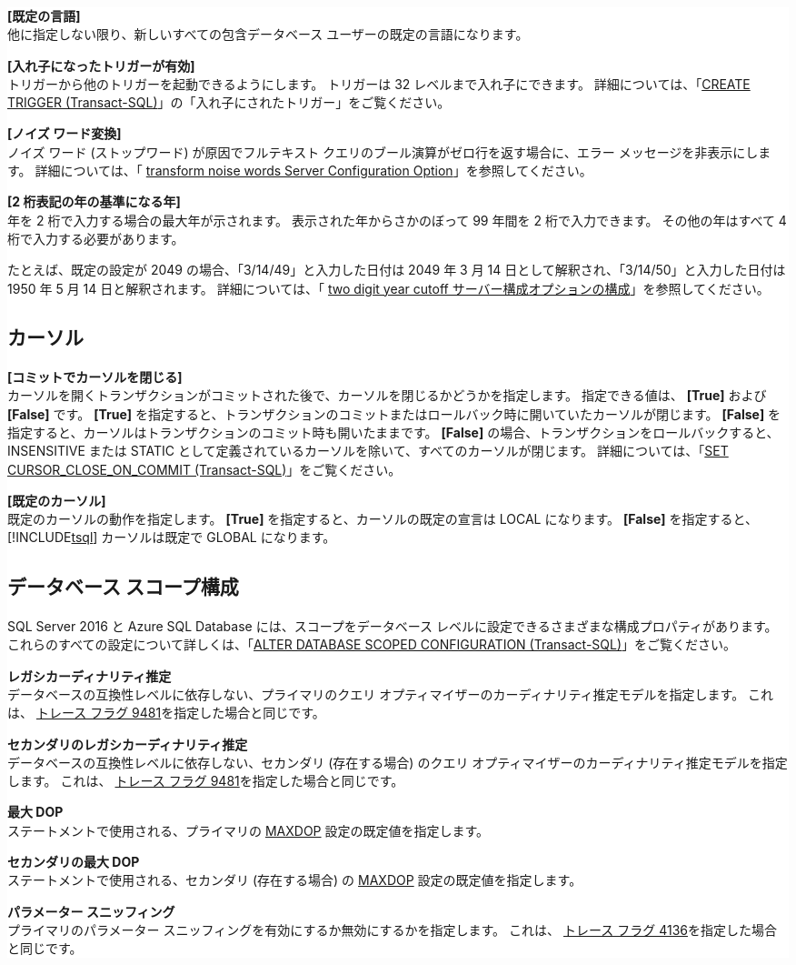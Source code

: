  **[既定の言語]**  
 他に指定しない限り、新しいすべての包含データベース ユーザーの既定の言語になります。  
  
 **[入れ子になったトリガーが有効]**  
 トリガーから他のトリガーを起動できるようにします。 トリガーは 32 レベルまで入れ子にできます。 詳細については、「[CREATE TRIGGER &#40;Transact-SQL&#41;](../../t-sql/statements/create-trigger-transact-sql.md)」の「入れ子にされたトリガー」をご覧ください。  
  
 **[ノイズ ワード変換]**  
 ノイズ ワード (ストップワード) が原因でフルテキスト クエリのブール演算がゼロ行を返す場合に、エラー メッセージを非表示にします。 詳細については、「 [transform noise words Server Configuration Option](../../database-engine/configure-windows/transform-noise-words-server-configuration-option.md)」を参照してください。  
  
 **[2 桁表記の年の基準になる年]**  
 年を 2 桁で入力する場合の最大年が示されます。 表示された年からさかのぼって 99 年間を 2 桁で入力できます。 その他の年はすべて 4 桁で入力する必要があります。  
  
 たとえば、既定の設定が 2049 の場合、「3/14/49」と入力した日付は 2049 年 3 月 14 日として解釈され、「3/14/50」と入力した日付は 1950 年 5 月 14 日と解釈されます。 詳細については、「 [two digit year cutoff サーバー構成オプションの構成](../../database-engine/configure-windows/configure-the-two-digit-year-cutoff-server-configuration-option.md)」を参照してください。  
  
## <a name="cursor"></a>カーソル  
 **[コミットでカーソルを閉じる]**  
 カーソルを開くトランザクションがコミットされた後で、カーソルを閉じるかどうかを指定します。 指定できる値は、 **[True]** および **[False]** です。 **[True]** を指定すると、トランザクションのコミットまたはロールバック時に開いていたカーソルが閉じます。 **[False]** を指定すると、カーソルはトランザクションのコミット時も開いたままです。 **[False]** の場合、トランザクションをロールバックすると、INSENSITIVE または STATIC として定義されているカーソルを除いて、すべてのカーソルが閉じます。 詳細については、「[SET CURSOR_CLOSE_ON_COMMIT &#40;Transact-SQL&#41;](../../t-sql/statements/set-cursor-close-on-commit-transact-sql.md)」をご覧ください。  
  
 **[既定のカーソル]**  
 既定のカーソルの動作を指定します。 **[True]** を指定すると、カーソルの既定の宣言は LOCAL になります。 **[False]** を指定すると、 [!INCLUDE[tsql](../../includes/tsql-md.md)] カーソルは既定で GLOBAL になります。  
  
## <a name="database-scoped-configurations"></a>データベース スコープ構成  
 SQL Server 2016 と Azure SQL Database には、スコープをデータベース レベルに設定できるさまざまな構成プロパティがあります。 これらのすべての設定について詳しくは、「[ALTER DATABASE SCOPED CONFIGURATION &#40;Transact-SQL&#41;](../../t-sql/statements/alter-database-scoped-configuration-transact-sql.md)」をご覧ください。  
  
 **レガシカーディナリティ推定**  
 データベースの互換性レベルに依存しない、プライマリのクエリ オプティマイザーのカーディナリティ推定モデルを指定します。 これは、 [トレース フラグ 9481](https://support.microsoft.com/kb/2801413)を指定した場合と同じです。  
  
 **セカンダリのレガシカーディナリティ推定**  
 データベースの互換性レベルに依存しない、セカンダリ (存在する場合) のクエリ オプティマイザーのカーディナリティ推定モデルを指定します。 これは、 [トレース フラグ 9481](https://support.microsoft.com/kb/2801413)を指定した場合と同じです。  
  
 **最大 DOP**  
 ステートメントで使用される、プライマリの [MAXDOP](../../database-engine/configure-windows/configure-the-max-degree-of-parallelism-server-configuration-option.md) 設定の既定値を指定します。  
  
 **セカンダリの最大 DOP**  
 ステートメントで使用される、セカンダリ (存在する場合) の [MAXDOP](../../database-engine/configure-windows/configure-the-max-degree-of-parallelism-server-configuration-option.md) 設定の既定値を指定します。  
  
 **パラメーター スニッフィング**  
 プライマリのパラメーター スニッフィングを有効にするか無効にするかを指定します。 これは、 [トレース フラグ 4136](https://support.microsoft.com/kb/980653)を指定した場合と同じです。  
  